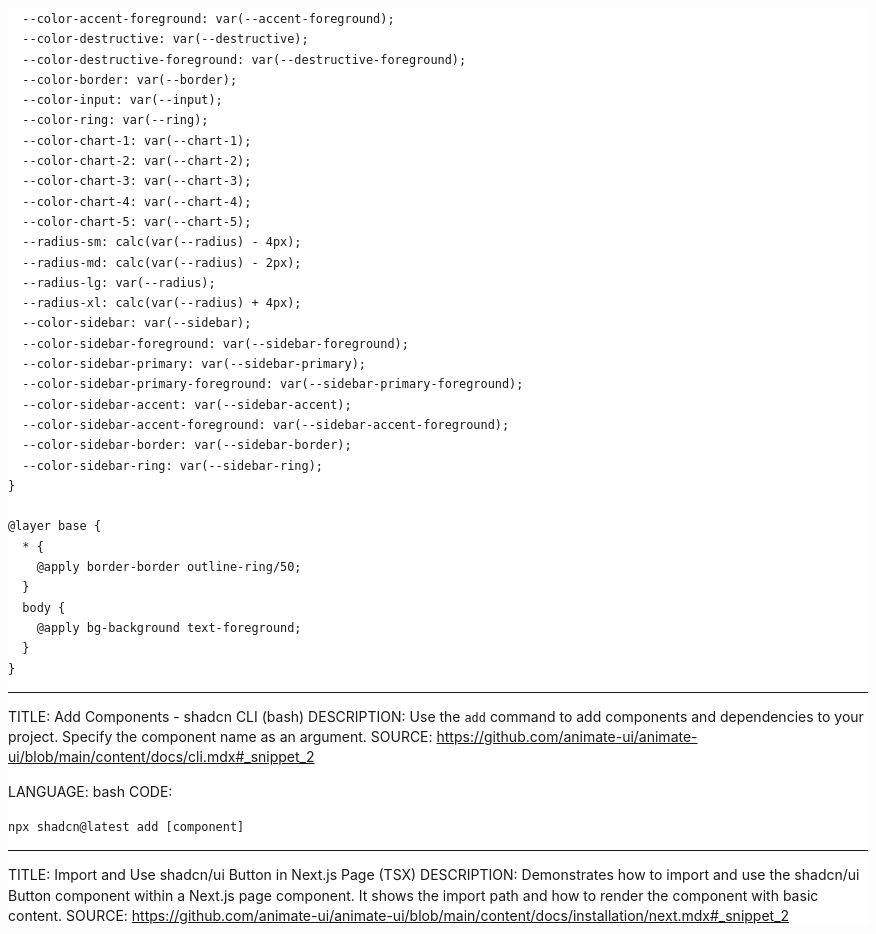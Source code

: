 ```
  --color-accent-foreground: var(--accent-foreground);
  --color-destructive: var(--destructive);
  --color-destructive-foreground: var(--destructive-foreground);
  --color-border: var(--border);
  --color-input: var(--input);
  --color-ring: var(--ring);
  --color-chart-1: var(--chart-1);
  --color-chart-2: var(--chart-2);
  --color-chart-3: var(--chart-3);
  --color-chart-4: var(--chart-4);
  --color-chart-5: var(--chart-5);
  --radius-sm: calc(var(--radius) - 4px);
  --radius-md: calc(var(--radius) - 2px);
  --radius-lg: var(--radius);
  --radius-xl: calc(var(--radius) + 4px);
  --color-sidebar: var(--sidebar);
  --color-sidebar-foreground: var(--sidebar-foreground);
  --color-sidebar-primary: var(--sidebar-primary);
  --color-sidebar-primary-foreground: var(--sidebar-primary-foreground);
  --color-sidebar-accent: var(--sidebar-accent);
  --color-sidebar-accent-foreground: var(--sidebar-accent-foreground);
  --color-sidebar-border: var(--sidebar-border);
  --color-sidebar-ring: var(--sidebar-ring);
}

@layer base {
  * {
    @apply border-border outline-ring/50;
  }
  body {
    @apply bg-background text-foreground;
  }
}
```

----------------------------------------

TITLE: Add Components - shadcn CLI (bash)
DESCRIPTION: Use the `add` command to add components and dependencies to your project. Specify the component name as an argument.
SOURCE: https://github.com/animate-ui/animate-ui/blob/main/content/docs/cli.mdx#_snippet_2

LANGUAGE: bash
CODE:
```
npx shadcn@latest add [component]
```

----------------------------------------

TITLE: Import and Use shadcn/ui Button in Next.js Page (TSX)
DESCRIPTION: Demonstrates how to import and use the shadcn/ui Button component within a Next.js page component. It shows the import path and how to render the component with basic content.
SOURCE: https://github.com/animate-ui/animate-ui/blob/main/content/docs/installation/next.mdx#_snippet_2
